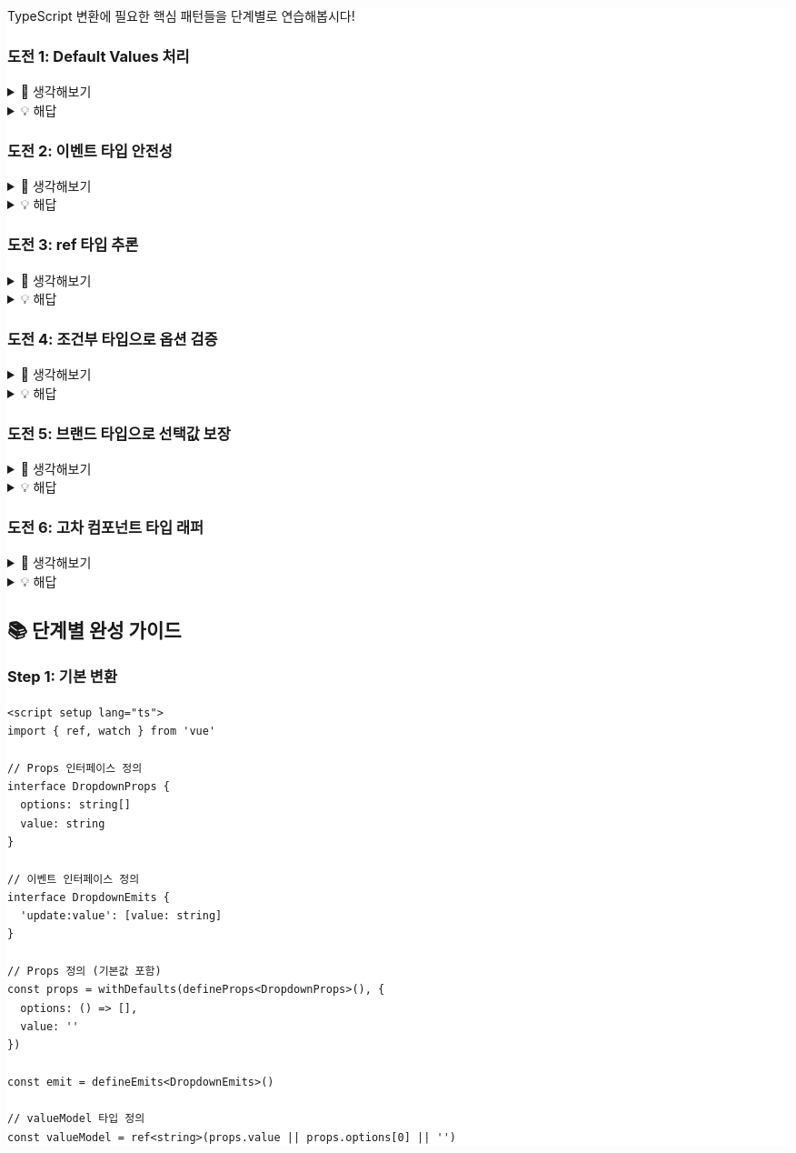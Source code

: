TypeScript 변환에 필요한 핵심 패턴들을 단계별로 연습해봅시다!

### 도전 1: Default Values 처리

<details><summary>🤔 생각해보기</summary></details>

<details><summary>💡 해답</summary></details>

### 도전 2: 이벤트 타입 안전성

<details><summary>🤔 생각해보기</summary></details>

<details><summary>💡 해답</summary></details>

### 도전 3: ref 타입 추론

<details><summary>🤔 생각해보기</summary></details>

<details><summary>💡 해답</summary></details>

### 도전 4: 조건부 타입으로 옵션 검증

<details><summary>🤔 생각해보기</summary></details>

<details><summary>💡 해답</summary></details>

### 도전 5: 브랜드 타입으로 선택값 보장

<details><summary>🤔 생각해보기</summary></details>

<details><summary>💡 해답</summary></details>

### 도전 6: 고차 컴포넌트 타입 래퍼

<details><summary>🤔 생각해보기</summary></details>

<details><summary>💡 해답</summary></details>

## 📚 단계별 완성 가이드

### Step 1: 기본 변환

```vue
<script setup lang="ts">
import { ref, watch } from 'vue'

// Props 인터페이스 정의
interface DropdownProps {
  options: string[]
  value: string
}

// 이벤트 인터페이스 정의  
interface DropdownEmits {
  'update:value': [value: string]
}

// Props 정의 (기본값 포함)
const props = withDefaults(defineProps<DropdownProps>(), {
  options: () => [],
  value: ''
})

const emit = defineEmits<DropdownEmits>()

// valueModel 타입 정의
const valueModel = ref<string>(props.value || props.options[0] || '')
```